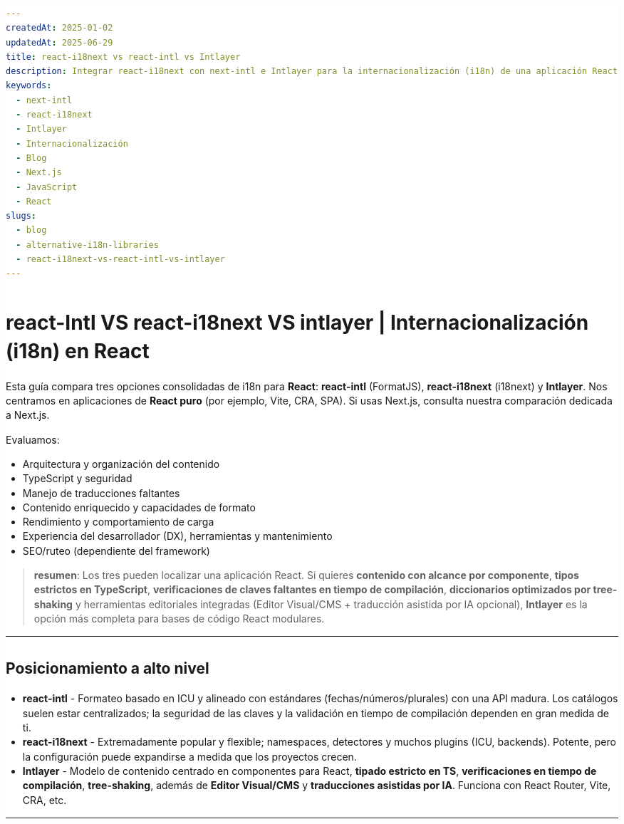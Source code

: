 ```yaml
---
createdAt: 2025-01-02
updatedAt: 2025-06-29
title: react-i18next vs react-intl vs Intlayer
description: Integrar react-i18next con next-intl e Intlayer para la internacionalización (i18n) de una aplicación React
keywords:
  - next-intl
  - react-i18next
  - Intlayer
  - Internacionalización
  - Blog
  - Next.js
  - JavaScript
  - React
slugs:
  - blog
  - alternative-i18n-libraries
  - react-i18next-vs-react-intl-vs-intlayer
---
```


# react-Intl VS react-i18next VS intlayer | Internacionalización (i18n) en React

Esta guía compara tres opciones consolidadas de i18n para **React**: **react-intl** (FormatJS), **react-i18next** (i18next) y **Intlayer**.
Nos centramos en aplicaciones de **React puro** (por ejemplo, Vite, CRA, SPA). Si usas Next.js, consulta nuestra comparación dedicada a Next.js.

Evaluamos:

- Arquitectura y organización del contenido
- TypeScript y seguridad
- Manejo de traducciones faltantes
- Contenido enriquecido y capacidades de formato
- Rendimiento y comportamiento de carga
- Experiencia del desarrollador (DX), herramientas y mantenimiento
- SEO/ruteo (dependiente del framework)

> **resumen**: Los tres pueden localizar una aplicación React. Si quieres **contenido con alcance por componente**, **tipos estrictos en TypeScript**, **verificaciones de claves faltantes en tiempo de compilación**, **diccionarios optimizados por tree-shaking** y herramientas editoriales integradas (Editor Visual/CMS + traducción asistida por IA opcional), **Intlayer** es la opción más completa para bases de código React modulares.

---

## Posicionamiento a alto nivel

- **react-intl** - Formateo basado en ICU y alineado con estándares (fechas/números/plurales) con una API madura. Los catálogos suelen estar centralizados; la seguridad de las claves y la validación en tiempo de compilación dependen en gran medida de ti.
- **react-i18next** - Extremadamente popular y flexible; namespaces, detectores y muchos plugins (ICU, backends). Potente, pero la configuración puede expandirse a medida que los proyectos crecen.
- **Intlayer** - Modelo de contenido centrado en componentes para React, **tipado estricto en TS**, **verificaciones en tiempo de compilación**, **tree-shaking**, además de **Editor Visual/CMS** y **traducciones asistidas por IA**. Funciona con React Router, Vite, CRA, etc.

---